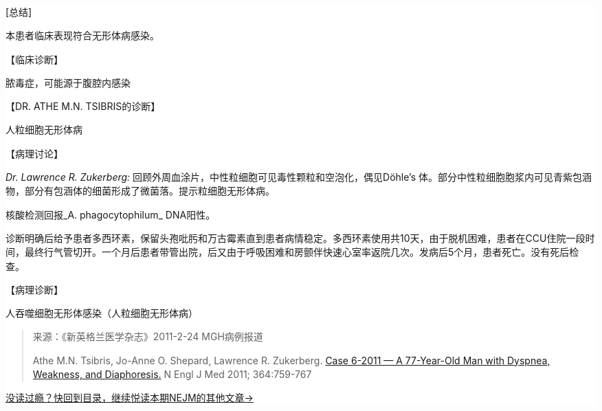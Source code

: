 [总结]

本患者临床表现符合无形体病感染。

【临床诊断】

脓毒症，可能源于腹腔内感染

【DR. ATHE M.N. TSIBRIS的诊断】

人粒细胞无形体病

【病理讨论】

_Dr. Lawrence R. Zukerberg:_ 回顾外周血涂片，中性粒细胞可见毒性颗粒和空泡化，偶见Döhle&#8217;s 体。部分中性粒细胞胞浆内可见青紫包涵物，部分有包涵体的细菌形成了微菌落。提示粒细胞无形体病。

核酸检测回报_A. phagocytophilum_ DNA阳性。

诊断明确后给予患者多西环素，保留头孢吡肟和万古霉素直到患者病情稳定。多西环素使用共10天，由于脱机困难，患者在CCU住院一段时间，最终行气管切开。一个月后患者带管出院，后又由于呼吸困难和房颤伴快速心室率返院几次。发病后5个月，患者死亡。没有死后检查。

【病理诊断】

人吞噬细胞无形体感染（人粒细胞无形体病）

> 来源：《新英格兰医学杂志》2011-2-24 MGH病例报道
> 
> Athe M.N. Tsibris, Jo-Anne O. Shepard, Lawrence R. Zukerberg. [Case 6-2011 — A 77-Year-Old Man with Dyspnea, Weakness, and Diaphoresis.](http://www.nejm.org/doi/full/10.1056/NEJMcpc1011320) N Engl J Med 2011; 364:759-767

[没读过瘾？快回到目录，继续悦读本期NEJM的其他文章→](http://www.bazhua.org/2011/02/nejm2011-2-24.html)

